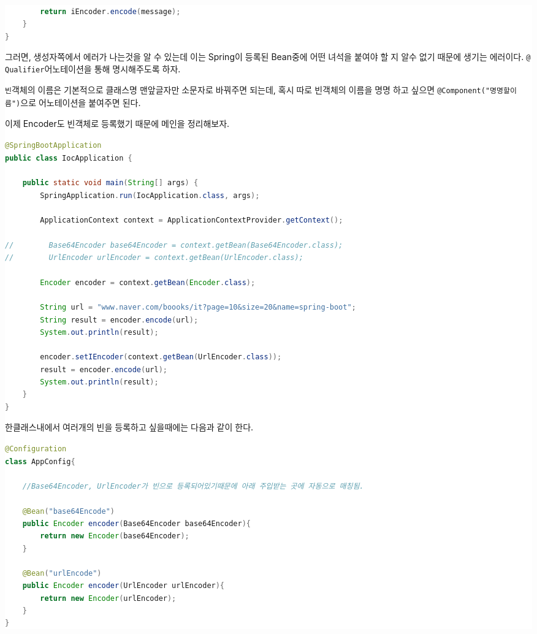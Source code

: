 ~~~java
        return iEncoder.encode(message);
    }
}
~~~

그러면, 생성자쪽에서 에러가 나는것을 알 수 있는데 이는 Spring이 등록된 Bean중에 어떤 녀석을 붙여야 할
지 알수 없기 때문에 생기는 에러이다. `@Qualifier`어노테이션을 통해 명시해주도록 하자.

`빈`객체의 이름은 기본적으로 클래스명 맨앞글자만 소문자로 바꿔주면 되는데, 혹시 따로 빈객체의 이름을 명명
하고 싶으면 `@Component("명명할이름")`으로 어노테이션을 붙여주면 된다.

이제 Encoder도 빈객체로 등록했기 때문에 메인을 정리해보자.

~~~java
@SpringBootApplication
public class IocApplication {

    public static void main(String[] args) {
        SpringApplication.run(IocApplication.class, args);

        ApplicationContext context = ApplicationContextProvider.getContext();

//        Base64Encoder base64Encoder = context.getBean(Base64Encoder.class);
//        UrlEncoder urlEncoder = context.getBean(UrlEncoder.class);

        Encoder encoder = context.getBean(Encoder.class);

        String url = "www.naver.com/boooks/it?page=10&size=20&name=spring-boot";
        String result = encoder.encode(url);
        System.out.println(result);

        encoder.setIEncoder(context.getBean(UrlEncoder.class));
        result = encoder.encode(url);
        System.out.println(result);
    }
}
~~~

한클래스내에서 여러개의 빈을 등록하고 싶을때에는 다음과 같이 한다.

~~~java
@Configuration
class AppConfig{

    //Base64Encoder, UrlEncoder가 빈으로 등록되어있기때문에 아래 주입받는 곳에 자동으로 매칭됨.

    @Bean("base64Encode")
    public Encoder encoder(Base64Encoder base64Encoder){
        return new Encoder(base64Encoder);
    }

    @Bean("urlEncode")
    public Encoder encoder(UrlEncoder urlEncoder){
        return new Encoder(urlEncoder);
    }
}
~~~
